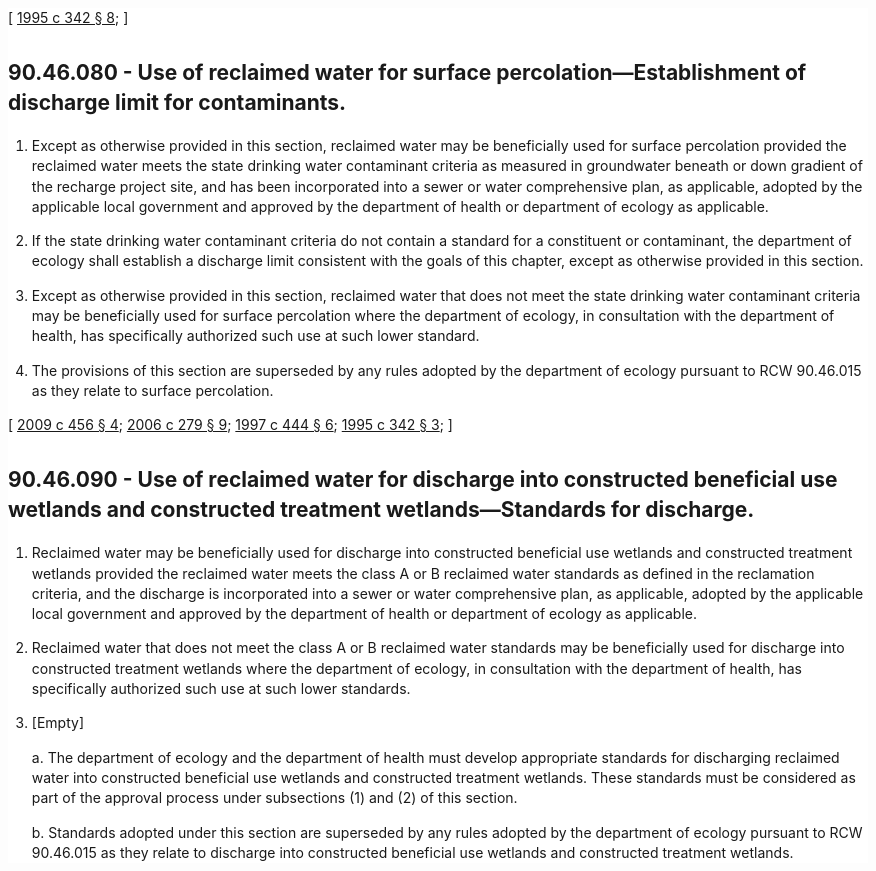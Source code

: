\[ [1995 c 342 § 8](http://lawfilesext.leg.wa.gov/biennium/1995-96/Pdf/Bills/Session%20Laws/Senate/5606-S.SL.pdf?cite=1995%20c%20342%20§%208); \]

## 90.46.080 - Use of reclaimed water for surface percolation—Establishment of discharge limit for contaminants.
1. Except as otherwise provided in this section, reclaimed water may be beneficially used for surface percolation provided the reclaimed water meets the state drinking water contaminant criteria as measured in groundwater beneath or down gradient of the recharge project site, and has been incorporated into a sewer or water comprehensive plan, as applicable, adopted by the applicable local government and approved by the department of health or department of ecology as applicable.

2. If the state drinking water contaminant criteria do not contain a standard for a constituent or contaminant, the department of ecology shall establish a discharge limit consistent with the goals of this chapter, except as otherwise provided in this section.

3. Except as otherwise provided in this section, reclaimed water that does not meet the state drinking water contaminant criteria may be beneficially used for surface percolation where the department of ecology, in consultation with the department of health, has specifically authorized such use at such lower standard.

4. The provisions of this section are superseded by any rules adopted by the department of ecology pursuant to RCW 90.46.015 as they relate to surface percolation.

\[ [2009 c 456 § 4](http://lawfilesext.leg.wa.gov/biennium/2009-10/Pdf/Bills/Session%20Laws/Senate/5504-S.SL.pdf?cite=2009%20c%20456%20§%204); [2006 c 279 § 9](http://lawfilesext.leg.wa.gov/biennium/2005-06/Pdf/Bills/Session%20Laws/House/2884-S.SL.pdf?cite=2006%20c%20279%20§%209); [1997 c 444 § 6](http://lawfilesext.leg.wa.gov/biennium/1997-98/Pdf/Bills/Session%20Laws/Senate/5725-S.SL.pdf?cite=1997%20c%20444%20§%206); [1995 c 342 § 3](http://lawfilesext.leg.wa.gov/biennium/1995-96/Pdf/Bills/Session%20Laws/Senate/5606-S.SL.pdf?cite=1995%20c%20342%20§%203); \]

## 90.46.090 - Use of reclaimed water for discharge into constructed beneficial use wetlands and constructed treatment wetlands—Standards for discharge.
1. Reclaimed water may be beneficially used for discharge into constructed beneficial use wetlands and constructed treatment wetlands provided the reclaimed water meets the class A or B reclaimed water standards as defined in the reclamation criteria, and the discharge is incorporated into a sewer or water comprehensive plan, as applicable, adopted by the applicable local government and approved by the department of health or department of ecology as applicable.

2. Reclaimed water that does not meet the class A or B reclaimed water standards may be beneficially used for discharge into constructed treatment wetlands where the department of ecology, in consultation with the department of health, has specifically authorized such use at such lower standards.

3. [Empty]

    a.  The department of ecology and the department of health must develop appropriate standards for discharging reclaimed water into constructed beneficial use wetlands and constructed treatment wetlands. These standards must be considered as part of the approval process under subsections (1) and (2) of this section.

    b.  Standards adopted under this section are superseded by any rules adopted by the department of ecology pursuant to RCW 90.46.015 as they relate to discharge into constructed beneficial use wetlands and constructed treatment wetlands.
